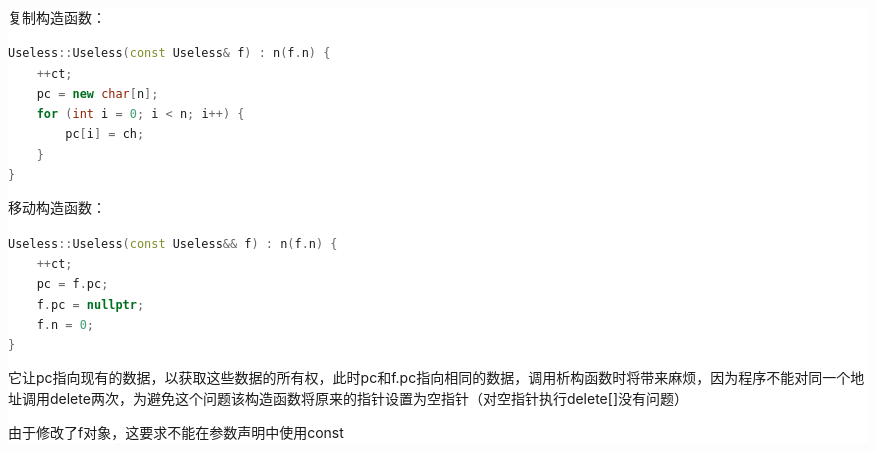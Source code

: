 复制构造函数：
```C++
Useless::Useless(const Useless& f) : n(f.n) {
    ++ct;
    pc = new char[n];
    for (int i = 0; i < n; i++) {
        pc[i] = ch;
    }
}
```
移动构造函数：
```C++
Useless::Useless(const Useless&& f) : n(f.n) {
    ++ct;
    pc = f.pc;
    f.pc = nullptr;
    f.n = 0;
}
```

它让pc指向现有的数据，以获取这些数据的所有权，此时pc和f.pc指向相同的数据，调用析构函数时将带来麻烦，因为程序不能对同一个地址调用delete两次，为避免这个问题该构造函数将原来的指针设置为空指针（对空指针执行delete[]没有问题）

由于修改了f对象，这要求不能在参数声明中使用const